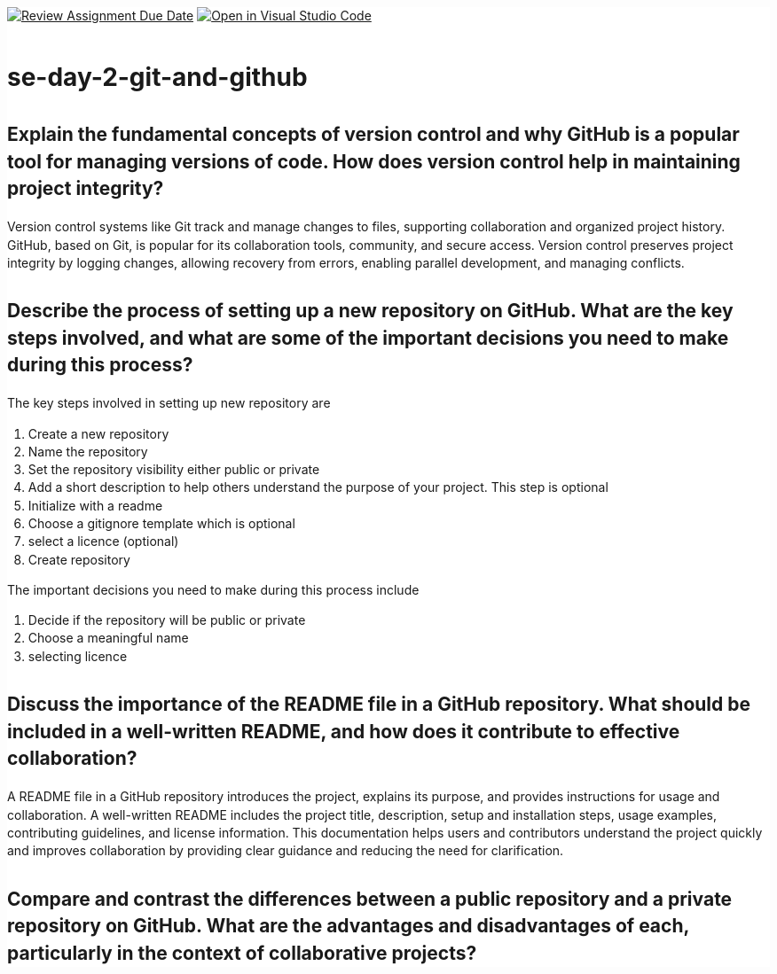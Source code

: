 [![Review Assignment Due Date](https://classroom.github.com/assets/deadline-readme-button-22041afd0340ce965d47ae6ef1cefeee28c7c493a6346c4f15d667ab976d596c.svg)](https://classroom.github.com/a/8wgCKhpZ)
[![Open in Visual Studio Code](https://classroom.github.com/assets/open-in-vscode-2e0aaae1b6195c2367325f4f02e2d04e9abb55f0b24a779b69b11b9e10269abc.svg)](https://classroom.github.com/online_ide?assignment_repo_id=17070450&assignment_repo_type=AssignmentRepo)
# se-day-2-git-and-github
## Explain the fundamental concepts of version control and why GitHub is a popular tool for managing versions of code. How does version control help in maintaining project integrity?

Version control systems like Git track and manage changes to files, supporting collaboration and organized project history. GitHub, based on Git, is popular for its collaboration tools, community, and secure access. Version control preserves project integrity by logging changes, allowing recovery from errors, enabling parallel development, and managing conflicts.

## Describe the process of setting up a new repository on GitHub. What are the key steps involved, and what are some of the important decisions you need to make during this process?

The key steps involved in setting up new repository are
1. Create a new repository
2. Name the repository
3. Set the repository visibility either public or private
4. Add a short description to help others understand the purpose of your project. This step is optional
5. Initialize with a readme
6. Choose a gitignore template which is optional
7. select a licence (optional)
8. Create repository

The important decisions you need to make during this process include
1. Decide if the repository will be public or private
2. Choose a meaningful name
3. selecting  licence 

## Discuss the importance of the README file in a GitHub repository. What should be included in a well-written README, and how does it contribute to effective collaboration?

A README file in a GitHub repository introduces the project, explains its purpose, and provides instructions for usage and collaboration. A well-written README includes the project title, description, setup and installation steps, usage examples, contributing guidelines, and license information. This documentation helps users and contributors understand the project quickly and improves collaboration by providing clear guidance and reducing the need for clarification.

## Compare and contrast the differences between a public repository and a private repository on GitHub. What are the advantages and disadvantages of each, particularly in the context of collaborative projects?

